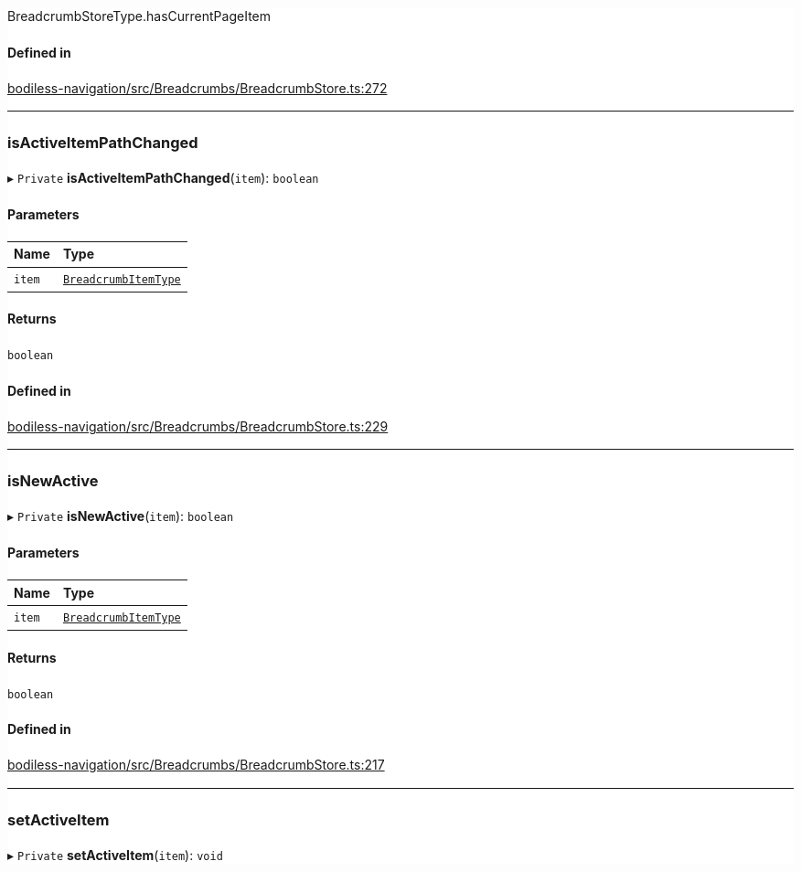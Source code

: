 BreadcrumbStoreType.hasCurrentPageItem

#### Defined in

[bodiless-navigation/src/Breadcrumbs/BreadcrumbStore.ts:272](https://github.com/guilhermegpessoa/Bodiless-JS/blob/be147f11/packages/bodiless-navigation/src/Breadcrumbs/BreadcrumbStore.ts#L272)

___

### isActiveItemPathChanged

▸ `Private` **isActiveItemPathChanged**(`item`): `boolean`

#### Parameters

| Name | Type |
| :------ | :------ |
| `item` | [`BreadcrumbItemType`](../modules.md#breadcrumbitemtype) |

#### Returns

`boolean`

#### Defined in

[bodiless-navigation/src/Breadcrumbs/BreadcrumbStore.ts:229](https://github.com/guilhermegpessoa/Bodiless-JS/blob/be147f11/packages/bodiless-navigation/src/Breadcrumbs/BreadcrumbStore.ts#L229)

___

### isNewActive

▸ `Private` **isNewActive**(`item`): `boolean`

#### Parameters

| Name | Type |
| :------ | :------ |
| `item` | [`BreadcrumbItemType`](../modules.md#breadcrumbitemtype) |

#### Returns

`boolean`

#### Defined in

[bodiless-navigation/src/Breadcrumbs/BreadcrumbStore.ts:217](https://github.com/guilhermegpessoa/Bodiless-JS/blob/be147f11/packages/bodiless-navigation/src/Breadcrumbs/BreadcrumbStore.ts#L217)

___

### setActiveItem

▸ `Private` **setActiveItem**(`item`): `void`
